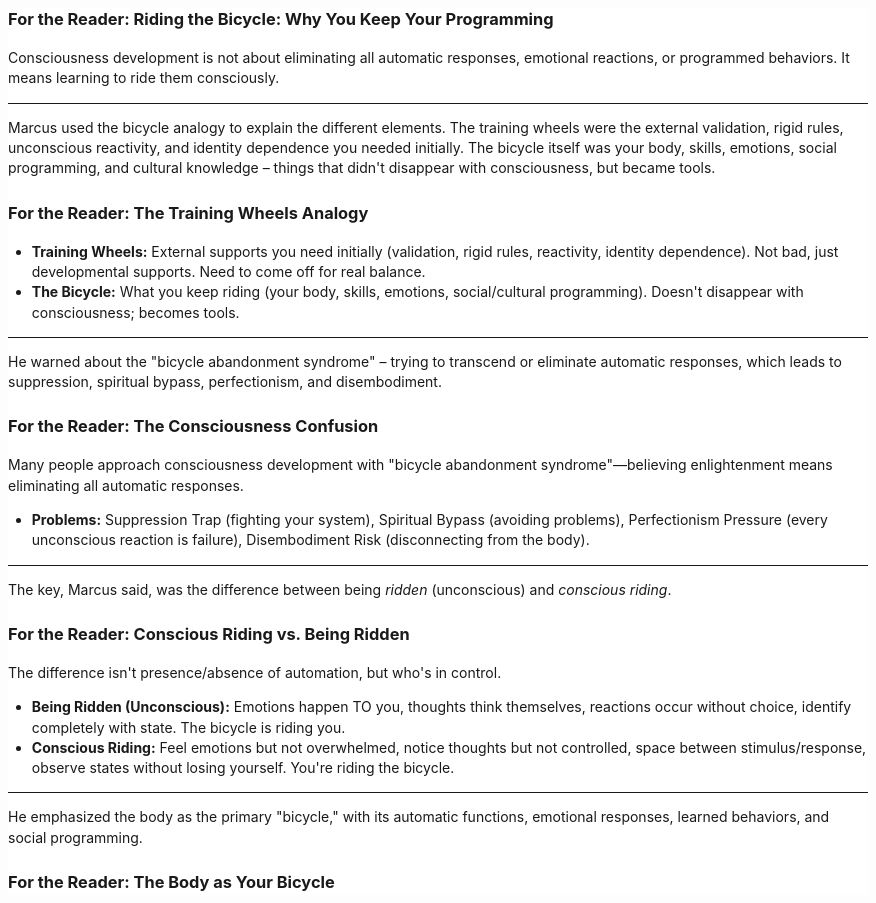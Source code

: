 ### For the Reader: Riding the Bicycle: Why You Keep Your Programming

Consciousness development is not about eliminating all automatic responses, emotional reactions, or programmed behaviors. It means learning to ride them consciously.

---

Marcus used the bicycle analogy to explain the different elements. The training wheels were the external validation, rigid rules, unconscious reactivity, and identity dependence you needed initially. The bicycle itself was your body, skills, emotions, social programming, and cultural knowledge – things that didn't disappear with consciousness, but became tools.

### For the Reader: The Training Wheels Analogy

*   **Training Wheels:** External supports you need initially (validation, rigid rules, reactivity, identity dependence). Not bad, just developmental supports. Need to come off for real balance.
*   **The Bicycle:** What you keep riding (your body, skills, emotions, social/cultural programming). Doesn't disappear with consciousness; becomes tools.

---

He warned about the "bicycle abandonment syndrome" – trying to transcend or eliminate automatic responses, which leads to suppression, spiritual bypass, perfectionism, and disembodiment.

### For the Reader: The Consciousness Confusion

Many people approach consciousness development with "bicycle abandonment syndrome"—believing enlightenment means eliminating all automatic responses.

*   **Problems:** Suppression Trap (fighting your system), Spiritual Bypass (avoiding problems), Perfectionism Pressure (every unconscious reaction is failure), Disembodiment Risk (disconnecting from the body).

---

The key, Marcus said, was the difference between being *ridden* (unconscious) and *conscious riding*.

### For the Reader: Conscious Riding vs. Being Ridden

The difference isn't presence/absence of automation, but who's in control.

*   **Being Ridden (Unconscious):** Emotions happen TO you, thoughts think themselves, reactions occur without choice, identify completely with state. The bicycle is riding you.
*   **Conscious Riding:** Feel emotions but not overwhelmed, notice thoughts but not controlled, space between stimulus/response, observe states without losing yourself. You're riding the bicycle.

---

He emphasized the body as the primary "bicycle," with its automatic functions, emotional responses, learned behaviors, and social programming.

### For the Reader: The Body as Your Bicycle
